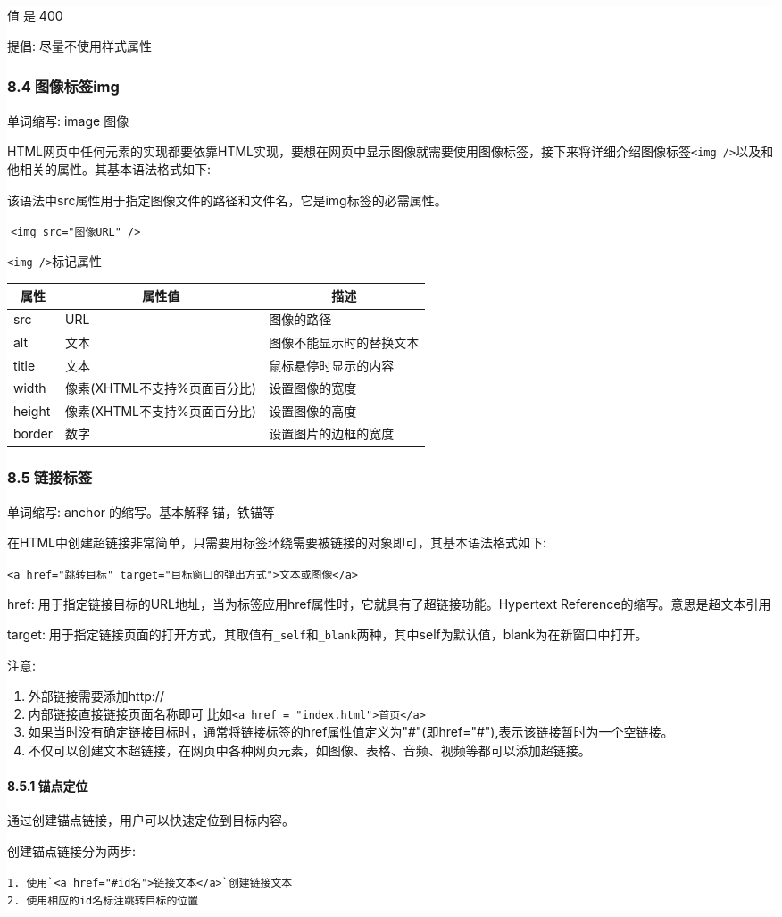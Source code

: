 值 是 400

提倡: 尽量不使用样式属性

### 8.4 图像标签img

单词缩写: image 图像

HTML网页中任何元素的实现都要依靠HTML实现，要想在网页中显示图像就需要使用图像标签，接下来将详细介绍图像标签`<img />`以及和他相关的属性。其基本语法格式如下:

该语法中src属性用于指定图像文件的路径和文件名，它是img标签的必需属性。

​	`<img src="图像URL" />`

`<img />`标记属性

| 属性   | 属性值                       | 描述                     |
| ------ | ---------------------------- | ------------------------ |
| src    | URL                          | 图像的路径               |
| alt    | 文本                         | 图像不能显示时的替换文本 |
| title  | 文本                         | 鼠标悬停时显示的内容     |
| width  | 像素(XHTML不支持%页面百分比) | 设置图像的宽度           |
| height | 像素(XHTML不支持%页面百分比) | 设置图像的高度           |
| border | 数字                         | 设置图片的边框的宽度     |

### 8.5 链接标签

单词缩写: anchor 的缩写。基本解释 锚，铁锚等

在HTML中创建超链接非常简单，只需要用标签环绕需要被链接的对象即可，其基本语法格式如下:

​	`<a href="跳转目标" target="目标窗口的弹出方式">文本或图像</a>`

href: 用于指定链接目标的URL地址，当为标签应用href属性时，它就具有了超链接功能。Hypertext Reference的缩写。意思是超文本引用

target: 用于指定链接页面的打开方式，其取值有`_self`和`_blank`两种，其中self为默认值，blank为在新窗口中打开。

注意:

1. 外部链接需要添加http://
2. 内部链接直接链接页面名称即可 比如`<a href = "index.html">首页</a>`
3. 如果当时没有确定链接目标时，通常将链接标签的href属性值定义为"#"(即href="#"),表示该链接暂时为一个空链接。
4. 不仅可以创建文本超链接，在网页中各种网页元素，如图像、表格、音频、视频等都可以添加超链接。

#### 8.5.1 锚点定位

通过创建锚点链接，用户可以快速定位到目标内容。

创建锚点链接分为两步:

	1. 使用`<a href="#id名">链接文本</a>`创建链接文本
 	2. 使用相应的id名标注跳转目标的位置
